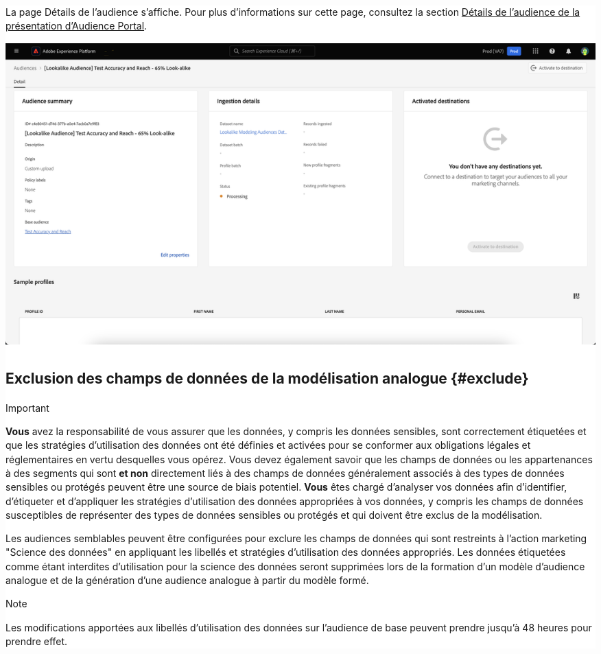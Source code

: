La page Détails de l’audience s’affiche. Pour plus d’informations sur cette page, consultez la section [Détails de l’audience de la présentation d’Audience Portal](./audience-portal.md#audience-details).

![Les détails de l’audience look-alike sont affichés.](../images/ui/lookalike-audiences/laa-details.png)

## Exclusion des champs de données de la modélisation analogue {#exclude}

>[!IMPORTANT]
>
> **Vous** avez la responsabilité de vous assurer que les données, y compris les données sensibles, sont correctement étiquetées et que les stratégies d’utilisation des données ont été définies et activées pour se conformer aux obligations légales et réglementaires en vertu desquelles vous opérez. Vous devez également savoir que les champs de données ou les appartenances à des segments qui sont **et non** directement liés à des champs de données généralement associés à des types de données sensibles ou protégés peuvent être une source de biais potentiel. **Vous** êtes chargé d’analyser vos données afin d’identifier, d’étiqueter et d’appliquer les stratégies d’utilisation des données appropriées à vos données, y compris les champs de données susceptibles de représenter des types de données sensibles ou protégés et qui doivent être exclus de la modélisation.

Les audiences semblables peuvent être configurées pour exclure les champs de données qui sont restreints à l’action marketing &quot;Science des données&quot; en appliquant les libellés et stratégies d’utilisation des données appropriés. Les données étiquetées comme étant interdites d’utilisation pour la science des données seront supprimées lors de la formation d’un modèle d’audience analogue et de la génération d’une audience analogue à partir du modèle formé. 

>[!NOTE]
>
>Les modifications apportées aux libellés d’utilisation des données sur l’audience de base peuvent prendre jusqu’à 48 heures pour prendre effet.
